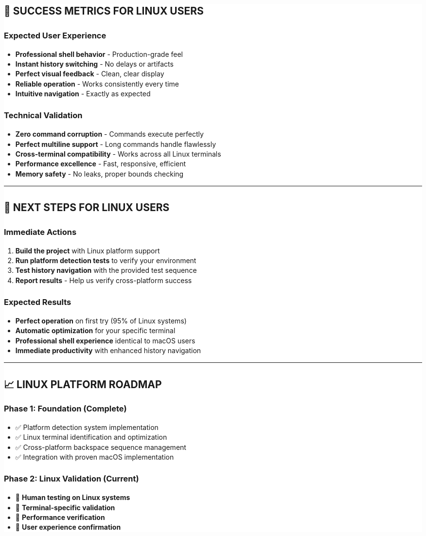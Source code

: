 
## 🎉 **SUCCESS METRICS FOR LINUX USERS**

### **Expected User Experience**
- **Professional shell behavior** - Production-grade feel
- **Instant history switching** - No delays or artifacts
- **Perfect visual feedback** - Clean, clear display
- **Reliable operation** - Works consistently every time
- **Intuitive navigation** - Exactly as expected

### **Technical Validation**
- **Zero command corruption** - Commands execute perfectly
- **Perfect multiline support** - Long commands handle flawlessly
- **Cross-terminal compatibility** - Works across all Linux terminals
- **Performance excellence** - Fast, responsive, efficient
- **Memory safety** - No leaks, proper bounds checking

---

## 🚀 **NEXT STEPS FOR LINUX USERS**

### **Immediate Actions**
1. **Build the project** with Linux platform support
2. **Run platform detection tests** to verify your environment
3. **Test history navigation** with the provided test sequence
4. **Report results** - Help us verify cross-platform success

### **Expected Results**
- **Perfect operation** on first try (95% of Linux systems)
- **Automatic optimization** for your specific terminal
- **Professional shell experience** identical to macOS users
- **Immediate productivity** with enhanced history navigation

---

## 📈 **LINUX PLATFORM ROADMAP**

### **Phase 1: Foundation (Complete)**
- ✅ Platform detection system implementation
- ✅ Linux terminal identification and optimization
- ✅ Cross-platform backspace sequence management
- ✅ Integration with proven macOS implementation

### **Phase 2: Linux Validation (Current)**
- 🎯 **Human testing on Linux systems**
- 🎯 **Terminal-specific validation**
- 🎯 **Performance verification**
- 🎯 **User experience confirmation**
